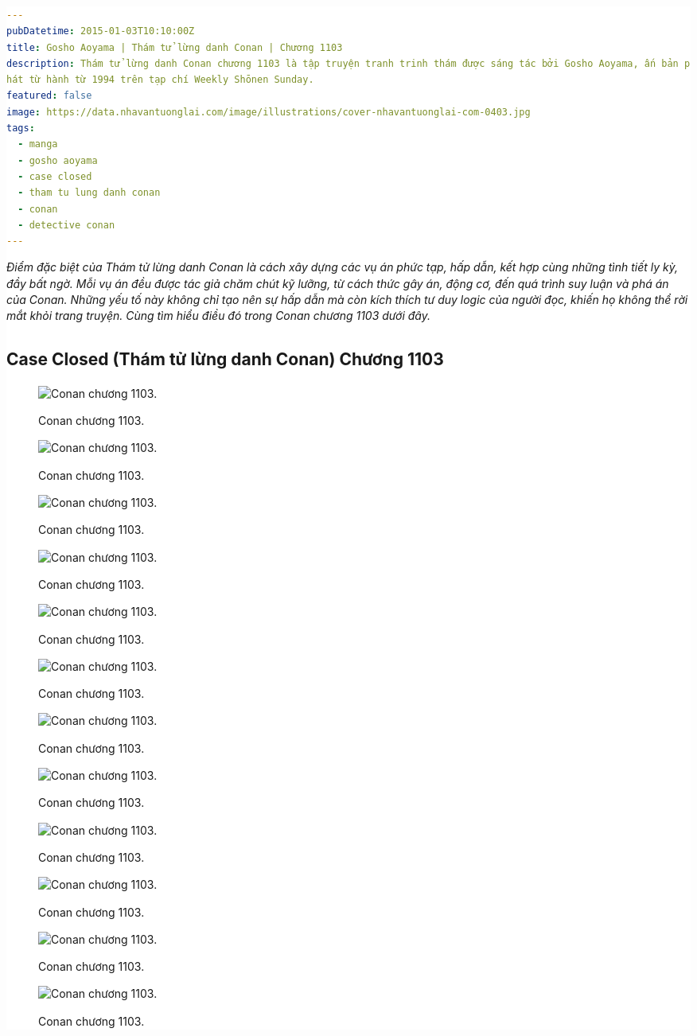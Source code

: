 ```yaml
---
pubDatetime: 2015-01-03T10:10:00Z
title: Gosho Aoyama | Thám tử lừng danh Conan | Chương 1103
description: Thám tử lừng danh Conan chương 1103 là tập truyện tranh trinh thám được sáng tác bởi Gosho Aoyama, ấn bản phát từ hành từ 1994 trên tạp chí Weekly Shōnen Sunday.
featured: false
image: https://data.nhavantuonglai.com/image/illustrations/cover-nhavantuonglai-com-0403.jpg
tags:
  - manga
  - gosho aoyama
  - case closed
  - tham tu lung danh conan
  - conan
  - detective conan
---
```


_Điểm đặc biệt của Thám tử lừng danh Conan là cách xây dựng các vụ án phức tạp, hấp dẫn, kết hợp cùng những tình tiết ly kỳ, đầy bất ngờ. Mỗi vụ án đều được tác giả chăm chút kỹ lưỡng, từ cách thức gây án, động cơ, đến quá trình suy luận và phá án của Conan. Những yếu tố này không chỉ tạo nên sự hấp dẫn mà còn kích thích tư duy logic của người đọc, khiến họ không thể rời mắt khỏi trang truyện. Cùng tìm hiểu điều đó trong Conan chương 1103 dưới đây._

## Case Closed (Thám tử lừng danh Conan) Chương 1103

<figure><img src="https://data.nhavantuonglai.com/image/manga/gosho-aoyama-case-closed-1103-01.jpg" alt="Conan chương 1103." title="Conan chương 1103." height=100% width=100%><figcaption></p>Conan chương 1103.</p></figcaption></figure>

<figure><img src="https://data.nhavantuonglai.com/image/manga/gosho-aoyama-case-closed-1103-02.jpg" alt="Conan chương 1103." title="Conan chương 1103." height=100% width=100%><figcaption></p>Conan chương 1103.</p></figcaption></figure>

<figure><img src="https://data.nhavantuonglai.com/image/manga/gosho-aoyama-case-closed-1103-03.jpg" alt="Conan chương 1103." title="Conan chương 1103." height=100% width=100%><figcaption></p>Conan chương 1103.</p></figcaption></figure>

<figure><img src="https://data.nhavantuonglai.com/image/manga/gosho-aoyama-case-closed-1103-04.jpg" alt="Conan chương 1103." title="Conan chương 1103." height=100% width=100%><figcaption></p>Conan chương 1103.</p></figcaption></figure>

<figure><img src="https://data.nhavantuonglai.com/image/manga/gosho-aoyama-case-closed-1103-05.jpg" alt="Conan chương 1103." title="Conan chương 1103." height=100% width=100%><figcaption></p>Conan chương 1103.</p></figcaption></figure>

<figure><img src="https://data.nhavantuonglai.com/image/manga/gosho-aoyama-case-closed-1103-06.jpg" alt="Conan chương 1103." title="Conan chương 1103." height=100% width=100%><figcaption></p>Conan chương 1103.</p></figcaption></figure>

<figure><img src="https://data.nhavantuonglai.com/image/manga/gosho-aoyama-case-closed-1103-07.jpg" alt="Conan chương 1103." title="Conan chương 1103." height=100% width=100%><figcaption></p>Conan chương 1103.</p></figcaption></figure>

<figure><img src="https://data.nhavantuonglai.com/image/manga/gosho-aoyama-case-closed-1103-08.jpg" alt="Conan chương 1103." title="Conan chương 1103." height=100% width=100%><figcaption></p>Conan chương 1103.</p></figcaption></figure>

<figure><img src="https://data.nhavantuonglai.com/image/manga/gosho-aoyama-case-closed-1103-09.jpg" alt="Conan chương 1103." title="Conan chương 1103." height=100% width=100%><figcaption></p>Conan chương 1103.</p></figcaption></figure>

<figure><img src="https://data.nhavantuonglai.com/image/manga/gosho-aoyama-case-closed-1103-10.jpg" alt="Conan chương 1103." title="Conan chương 1103." height=100% width=100%><figcaption></p>Conan chương 1103.</p></figcaption></figure>

<figure><img src="https://data.nhavantuonglai.com/image/manga/gosho-aoyama-case-closed-1103-11.jpg" alt="Conan chương 1103." title="Conan chương 1103." height=100% width=100%><figcaption></p>Conan chương 1103.</p></figcaption></figure>

<figure><img src="https://data.nhavantuonglai.com/image/manga/gosho-aoyama-case-closed-1103-12.jpg" alt="Conan chương 1103." title="Conan chương 1103." height=100% width=100%><figcaption></p>Conan chương 1103.</p></figcaption></figure>
